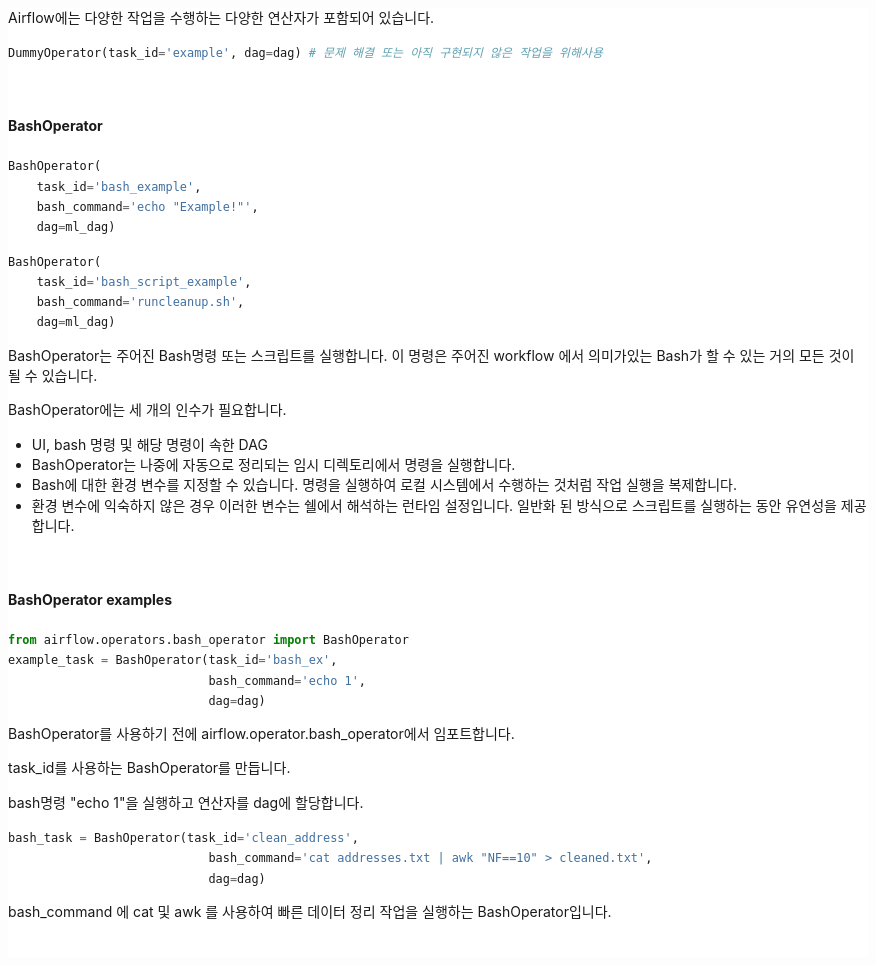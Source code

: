 Airflow에는 다양한 작업을 수행하는 다양한 연산자가 포함되어 있습니다. 

```python
DummyOperator(task_id='example', dag=dag) # 문제 해결 또는 아직 구현되지 않은 작업을 위해사용
```

<br>

#### BashOperator

```python
BashOperator(
	task_id='bash_example',
	bash_command='echo "Example!"',
	dag=ml_dag)
```

```python
BashOperator(
	task_id='bash_script_example',
	bash_command='runcleanup.sh',
	dag=ml_dag)
```

BashOperator는 주어진 Bash명령 또는 스크립트를 실행합니다. 이 명령은 주어진 workflow 에서 의미가있는 Bash가 할 수 있는 거의 모든 것이 될 수 있습니다.

BashOperator에는 세 개의 인수가 필요합니다. 

- UI, bash 명령 및 해당 명령이 속한 DAG
- BashOperator는 나중에 자동으로 정리되는 임시 디렉토리에서 명령을 실행합니다.
- Bash에 대한 환경 변수를 지정할 수 있습니다. 명령을 실행하여 로컬 시스템에서 수행하는 것처럼 작업 실행을 복제합니다.
- 환경 변수에 익숙하지 않은 경우 이러한 변수는 쉘에서 해석하는 런타임 설정입니다. 일반화 된 방식으로 스크립트를 실행하는 동안 유연성을 제공합니다. 

<br>

#### BashOperator examples

```python
from airflow.operators.bash_operator import BashOperator
example_task = BashOperator(task_id='bash_ex',
                           	bash_command='echo 1',
                           	dag=dag)
```

BashOperator를 사용하기 전에 airflow.operator.bash_operator에서 임포트합니다.

task_id를 사용하는 BashOperator를 만듭니다.

bash명령 "echo 1"을 실행하고 연산자를 dag에 할당합니다.

```python
bash_task = BashOperator(task_id='clean_address',
                        	bash_command='cat addresses.txt | awk "NF==10" > cleaned.txt',
                         	dag=dag)
```

bash_command 에 cat 및 awk 를 사용하여 빠른 데이터 정리 작업을 실행하는 BashOperator입니다.

<br>
